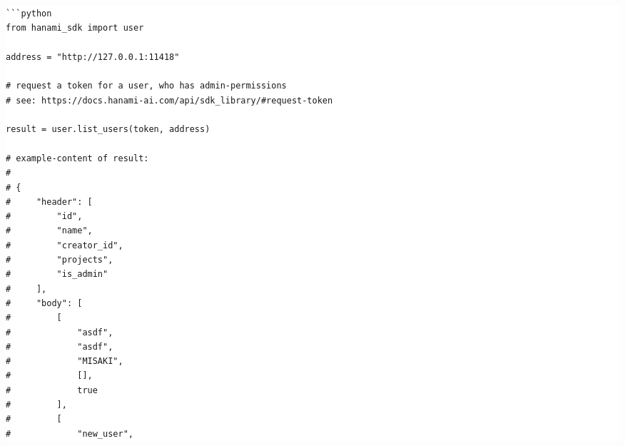     ```python
    from hanami_sdk import user

    address = "http://127.0.0.1:11418"

    # request a token for a user, who has admin-permissions
    # see: https://docs.hanami-ai.com/api/sdk_library/#request-token

    result = user.list_users(token, address)

    # example-content of result:
    #
    # {
    #     "header": [
    #         "id",
    #         "name",
    #         "creator_id",
    #         "projects",
    #         "is_admin"
    #     ],
    #     "body": [
    #         [
    #             "asdf",
    #             "asdf",
    #             "MISAKI",
    #             [],
    #             true
    #         ],
    #         [
    #             "new_user",